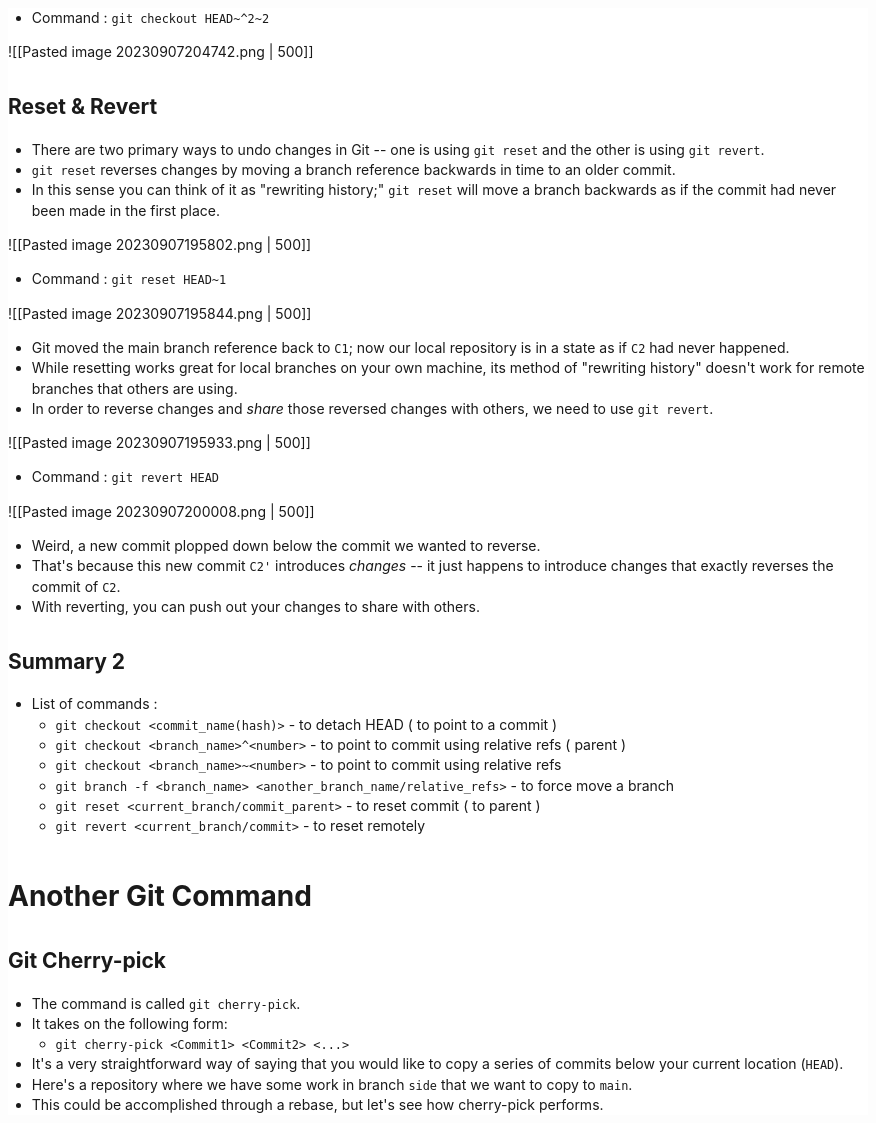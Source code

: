 - Command : `git checkout HEAD~^2~2`

![[Pasted image 20230907204742.png | 500]]

## Reset & Revert
- There are two primary ways to undo changes in Git -- one is using `git reset` and the other is using `git revert`.
- `git reset` reverses changes by moving a branch reference backwards in time to an older commit. 
- In this sense you can think of it as "rewriting history;" `git reset` will move a branch backwards as if the commit had never been made in the first place.

![[Pasted image 20230907195802.png | 500]]

- Command : `git reset HEAD~1`

![[Pasted image 20230907195844.png | 500]]

- Git moved the main branch reference back to `C1`; now our local repository is in a state as if `C2` had never happened.
- While resetting works great for local branches on your own machine, its method of "rewriting history" doesn't work for remote branches that others are using.
- In order to reverse changes and _share_ those reversed changes with others, we need to use `git revert`.

![[Pasted image 20230907195933.png | 500]]

- Command : `git revert HEAD`

![[Pasted image 20230907200008.png | 500]]

- Weird, a new commit plopped down below the commit we wanted to reverse. 
- That's because this new commit `C2'` introduces _changes_ -- it just happens to introduce changes that exactly reverses the commit of `C2`.
- With reverting, you can push out your changes to share with others.
## Summary 2
- List of commands :
	- `git checkout <commit_name(hash)>` - to detach HEAD ( to point to a commit )
	- `git checkout <branch_name>^<number>` - to point to commit using relative refs ( parent )
	- `git checkout <branch_name>~<number>` - to point to commit using relative refs 
	- `git branch -f <branch_name> <another_branch_name/relative_refs>` - to force move a branch
	- `git reset <current_branch/commit_parent>` - to reset commit ( to parent )
	- `git revert <current_branch/commit>` - to reset remotely

# Another Git Command
## Git Cherry-pick
- The command is called `git cherry-pick`. 
- It takes on the following form:
	- `git cherry-pick <Commit1> <Commit2> <...>`
- It's a very straightforward way of saying that you would like to copy a series of commits below your current location (`HEAD`).
- Here's a repository where we have some work in branch `side` that we want to copy to `main`. 
- This could be accomplished through a rebase, but let's see how cherry-pick performs.
